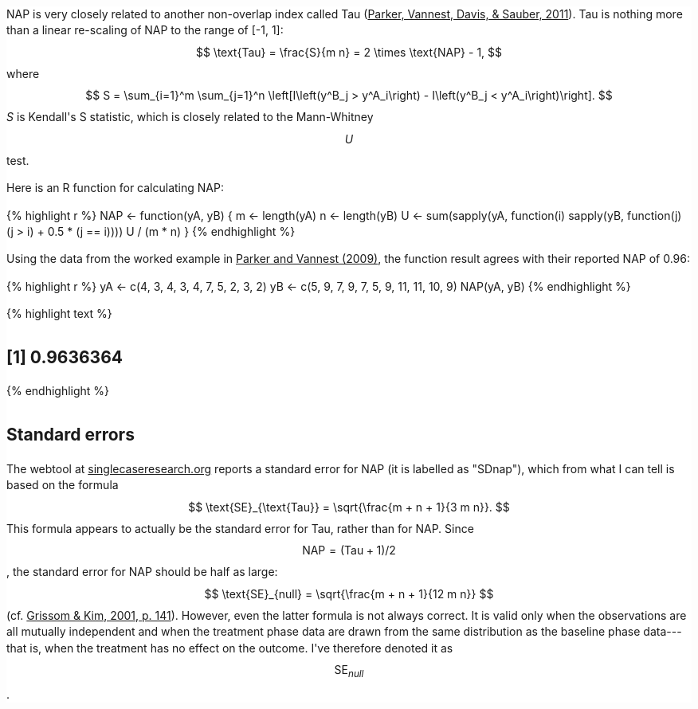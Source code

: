 NAP is very closely related to another non-overlap index called Tau ([Parker, Vannest, Davis, & Sauber, 2011](http://doi.org/10.1016/j.beth.2010.08.006)). Tau is nothing more than a linear re-scaling of NAP to the range of [-1, 1]: 
$$
\text{Tau} = \frac{S}{m n} = 2 \times \text{NAP} - 1,
$$
where 
$$
S = \sum_{i=1}^m \sum_{j=1}^n \left[I\left(y^B_j > y^A_i\right) - I\left(y^B_j < y^A_i\right)\right].
$$
$S$ is Kendall's S statistic, which is closely related to the Mann-Whitney $$U$$ test. 

Here is an R function for calculating NAP:

{% highlight r %}
NAP <- function(yA, yB) {
  m <- length(yA)
  n <- length(yB)
  U <- sum(sapply(yA, function(i) sapply(yB, function(j) (j > i) + 0.5 * (j == i))))
  U / (m * n)
}
{% endhighlight %}

Using the data from the worked example in [Parker and Vannest (2009)](http://doi.org/10.1016/j.beth.2008.10.006), the function result agrees with their reported NAP of 0.96:

{% highlight r %}
yA <- c(4, 3, 4, 3, 4, 7, 5, 2, 3, 2)
yB <- c(5, 9, 7, 9, 7, 5, 9, 11, 11, 10, 9)
NAP(yA, yB)
{% endhighlight %}



{% highlight text %}
## [1] 0.9636364
{% endhighlight %}

## Standard errors

The webtool at [singlecaseresearch.org](http://www.singlecaseresearch.org/calculators/nap) reports a standard error for NAP (it is labelled as "SDnap"), which from what I can tell is based on the formula
$$
\text{SE}_{\text{Tau}} = \sqrt{\frac{m + n + 1}{3 m n}}.
$$
This formula appears to actually be the standard error for Tau, rather than for NAP. Since $$\text{NAP} = \left(\text{Tau} + 1\right) / 2$$, the standard error for NAP should be half as large:
$$
\text{SE}_{null} = \sqrt{\frac{m + n + 1}{12 m n}}
$$
(cf. [Grissom & Kim, 2001, p. 141](http://dx.doi.org/10.1037/1082-989X.6.2.135)). However, even the latter formula is not always correct. It is valid only when the observations are all mutually independent and when the treatment phase data are drawn from the same distribution as the baseline phase data---that is, when the treatment has no effect on the outcome. I've therefore denoted it as $$\text{SE}_{null}$$.
